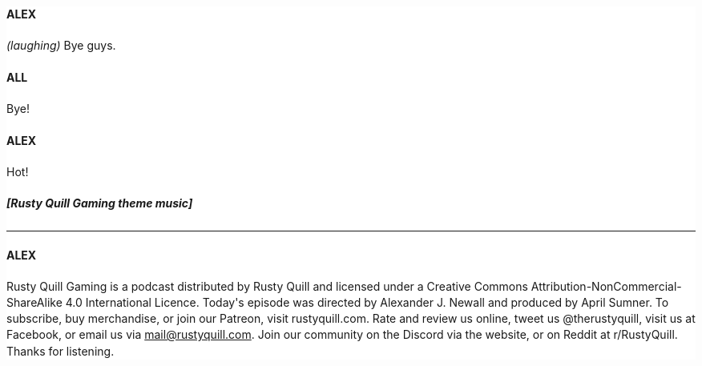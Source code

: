 #### ALEX

*(laughing)* Bye guys.

#### ALL

Bye!

#### ALEX

Hot!

##### [Rusty Quill Gaming theme music]

------

#### ALEX

Rusty Quill Gaming is a podcast distributed by Rusty Quill and licensed under a Creative Commons Attribution-NonCommercial-ShareAlike 4.0 International Licence. Today's episode was directed by Alexander J. Newall and produced by April Sumner. To subscribe, buy merchandise, or join our Patreon, visit rustyquill.com. Rate and review us online, tweet us @therustyquill, visit us at Facebook, or email us via mail@rustyquill.com. Join our community on the Discord via the website, or on Reddit at r/RustyQuill. Thanks for listening.
